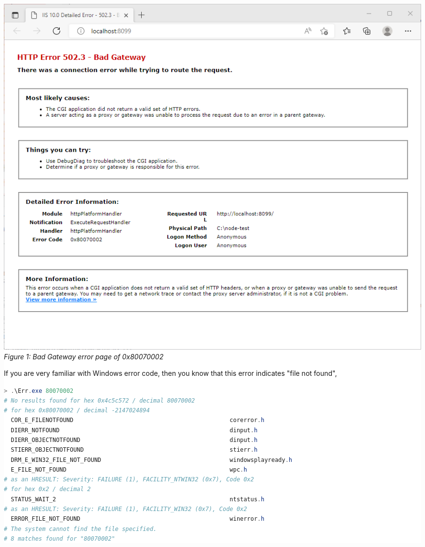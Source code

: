 ![img-description](/images/bad-gateway-80070002.png)
_Figure 1: Bad Gateway error page of 0x80070002_

If you are very familiar with Windows error code, then you know that this error indicates "file not found",

``` powershell
> .\Err.exe 80070002
# No results found for hex 0x4c5c572 / decimal 80070002
# for hex 0x80070002 / decimal -2147024894
  COR_E_FILENOTFOUND                                             corerror.h
  DIERR_NOTFOUND                                                 dinput.h
  DIERR_OBJECTNOTFOUND                                           dinput.h
  STIERR_OBJECTNOTFOUND                                          stierr.h
  DRM_E_WIN32_FILE_NOT_FOUND                                     windowsplayready.h
  E_FILE_NOT_FOUND                                               wpc.h
# as an HRESULT: Severity: FAILURE (1), FACILITY_NTWIN32 (0x7), Code 0x2
# for hex 0x2 / decimal 2
  STATUS_WAIT_2                                                  ntstatus.h
# as an HRESULT: Severity: FAILURE (1), FACILITY_WIN32 (0x7), Code 0x2
  ERROR_FILE_NOT_FOUND                                           winerror.h
# The system cannot find the file specified.
# 8 matches found for "80070002"
```
